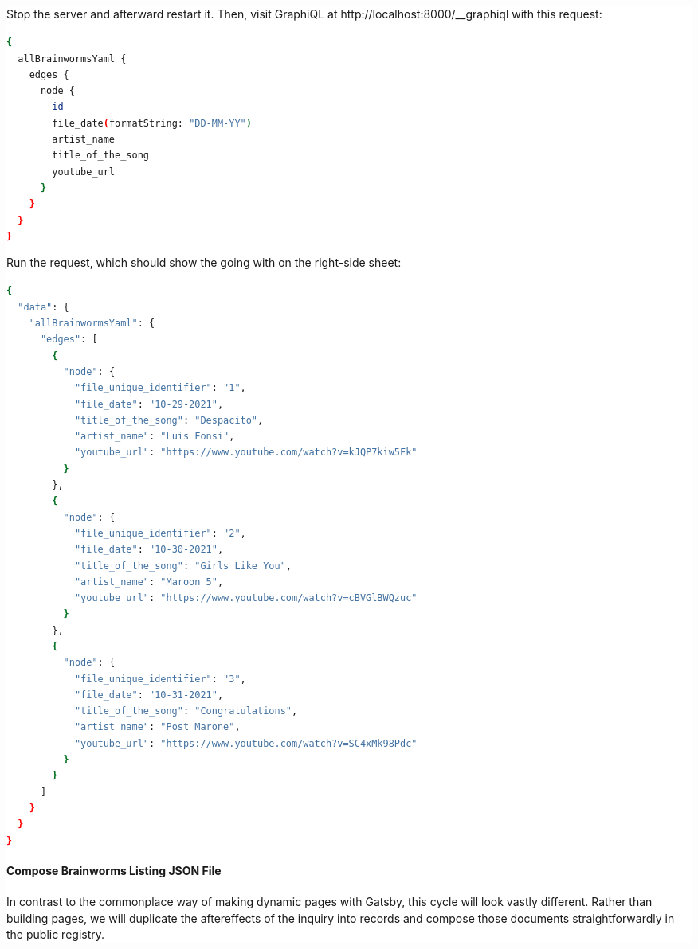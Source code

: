 Stop the server and afterward restart it. Then, visit GraphiQL at http://localhost:8000/__graphiql with this request:

```bash
{
  allBrainwormsYaml {
    edges {
      node {
        id
        file_date(formatString: "DD-MM-YY")
        artist_name
        title_of_the_song
        youtube_url
      }
    }
  }
}
```

Run the request, which should show the going with on the right-side sheet:

```bash
{
  "data": {
    "allBrainwormsYaml": {
      "edges": [
        {
          "node": {
            "file_unique_identifier": "1",
            "file_date": "10-29-2021",
            "title_of_the_song": "Despacito",
            "artist_name": "Luis Fonsi",
            "youtube_url": "https://www.youtube.com/watch?v=kJQP7kiw5Fk"
          }
        },
        {
          "node": {
            "file_unique_identifier": "2",
            "file_date": "10-30-2021",
            "title_of_the_song": "Girls Like You",
            "artist_name": "Maroon 5",
            "youtube_url": "https://www.youtube.com/watch?v=cBVGlBWQzuc"
          }
        },
        {
          "node": {
            "file_unique_identifier": "3",
            "file_date": "10-31-2021",
            "title_of_the_song": "Congratulations",
            "artist_name": "Post Marone",
            "youtube_url": "https://www.youtube.com/watch?v=SC4xMk98Pdc"
          }
        }
      ]
    }
  }
}
```
#### Compose Brainworms Listing JSON File
In contrast to the commonplace way of making dynamic pages with Gatsby, this cycle will look vastly different. Rather than building pages, we will duplicate the aftereffects of the inquiry into records and compose those documents straightforwardly in the public registry. 
